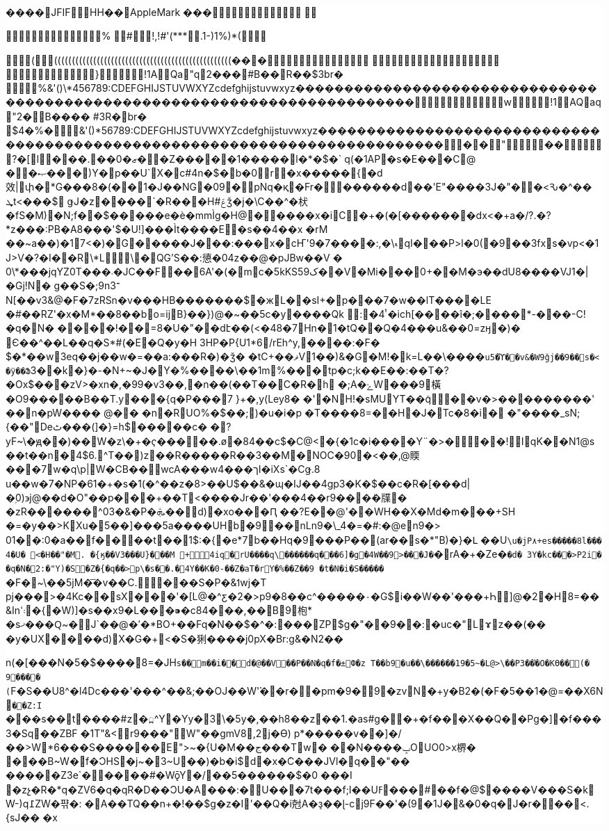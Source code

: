 ���� JFIF  H H  �� AppleMark
�� � 

 
% #!,!#'(\*\*\*.1-)1%)\*(
 
(((((((((((((((((((((((((((((((((((((((((((((((((((���           
        
   } !1AQa"q2���#B��R��$3br� 
%&'()\*456789:CDEFGHIJSTUVWXYZcdefghijstuvwxyz�������������������������������������������������������������������������  w !1AQaq"2�B���� #3R�br�
$4�%�&'()\*56789:CDEFGHIJSTUVWXYZcdefghijstuvwxyz�������������������������������������������������������������������������� ��" ��   ? �[l���.��ޒ�0��Z�����1�����\ l�\*�$�`
q (�1AP�s�E���C@ ��ޞ���)Y�p��U`X�c#4n�$�b�0r�x�����{�d效|փ�\*G���8�(��1�J��NG �0 9�pNq�қ�Fr�������d��'E"����3J�"��<Ԅ�^��
ܜt<���$ ǥJ�z����`�R���H#ݝǯ�j�\C��^�枤�fS�M)�N;f��$�����e�è�mmÌg�H@�����x�iC�+�(�[�������d x<�+a�/?.�?\*z���:PB�A8���'$�U!]���Ìt����E�s��4��x �rM ��~a��)�17<�)�G ���� �J���:���x�cҤ'9�ޑ\�,:�� �� 7qI� ��P>l�0(�9��3fхs�vp <�1J>V�?�I��R\*L\�QGʼS��:憄�04z��@�pJBw��V
�
0\*���jqYZ0T���܁�JC��F��6A'�(�mc�5kKS5ک9��V�Mi���0+��M�э��dU8����VJ1�|�Gj!N� g��S�;9n3־N[��v3&@�F�7zRSn�v���HB�������$�жL��sI+�p���7�w��lT����LE �#��RZ'�x�M\*��8��bo=ijB}��})@�~��5c�y����Qk
:�4ͭ �ich[����î�;����\*-���-C!�q�N �
����!��=8�U�"��dէ��(<�48�7Hn�1�tQ��Q�4���u&��0=zӈ�)� Є� �^��L��q�S\*#(�E�Q�y�H
3HP�P{U1\*6/rEh^y,����:�F� $�\*��w3eq��j��w�=��a:���R�)�ǯ� �tC+��ޥV1��)&�G�M!�k=ؘL��\����`u5�ϓ��v&�W9ǧj��9��s�<�ӱ��Ֆ`3��k�}�-�N+~�J�Y�%����\��1m%���tp�c;k��E��:��T�?�Ox$���zV>�xn�,�99�v3��,�n��(��T��C�R�h ֌ �;A�ۓW���9橫� O9�����B��T.y���{q�P���7
}+�,y(Ley8�
�'�NH!�sMUYT��݇q��v�>���������' ��n�pW����
@�� 
�n�RUO%�$��;)�u�i�p �T����8=��H�J�Tc�8�i� �"����\_sN;{��"Deٹ���(]�}=h$�����c� �?yF~\�ԭ��)��W�z\�+�ҁ�����.ø�84��c$�C@<�{� 1؜c�i����Y¨�>���! IqK��N1@s��t��n�4$6.^T��)z��R�����R��3��M�NOC�90�<��,@䞂���7w�q\p|W�CB��wcA���w4���ךI�iXs`�Cǥ.8 u��w�7�NP�61�+�s�1(�^��z�8>��U$��&�ɰ�Ĳ��4gp3�K�$��c�R� [���d|�ۭ0)϶j@��d�O"��p���+��T<����Jr��'���4��r9���݃�㸣� �zR�� ����^03�& �P�ܞ��d)�xo���Ԥ
��?Ε��@'��WH��X�Md�m���+SH
�=�y��>KXu�5��]���5a����UHb�9��nLn9�\_4�=�#:�@en9�> 01��:0�a��f����t��1$:�{�e\*7b��Hq�9���P��(ar��s�\*"B)�}�Լ
��U`\u�jP۸+es�����8l���4�U� <�H��"�M.
�{ӄ��V3���U}���M
+4iq�rU����q\������q���6]�g�4W��9>���J�`�rA�+�Ze�`�d�
3Y�kc���>P2i��q�N�2:�"Y)�S�Z�{�q��>p\�s��.�4Y��K�0-��Z�aT�rY�%��Z��9
�t�N�i�S�����`�F�~\��5jM�͞�v��C.���S�P�&ߗwj�T pj���>�4Kc��sX���'�[L@�^ƹ�2�>p9�8��c^�����٠�G$i��W��'���+Һ]@�2�H8=��&In܃ߵ�{�W)\]�s��x9�L���⁍�c84���,��B9枹\*
�sޚ���Ԛ~�J`�$�@�'$�\*BO+؜��Fq�N��$�^�:���ZP$g�"��9��:�uc�"Lɤz��(��
 �y�UX����d)X�G�+<�S�猁����j0pX�Br:g&�N2��

 n( �[���N�5�$����8=�JH`s�� m��i��d�@��V��P��N�q�f�±Ф�z
T��b9�u��\������19�5~�L@>\��P3��֗�O�KӨ��(�9����(`F�S��U8^�l4Dc���'���^��& ;��OJ��W'֕��r �֐�pm�9�9�zv܎N�+y�B2�(�F �5��1�@=��X6N`��Z:I`���s��t����#z�߽^Y�Yy�3\�5y�,��h8��z��1.�as#g��+�f���X��Q��Pg�]�f���3�Sq��ZBF �1T"&<r9���"󊇡W"��gmV8,2j�Ѳ) p\*�����v��]�/��>W\*6���S������E">~�{U�M� �ج���Tw�
��N����ݒOUO0>x楐� ���B~W�f�ƆHS�j~�3~U��)�b�i$d�x�ܳC���JVl�q��"��
�����Z3e`�����#�WǭYٕ�/��5������$�0
���I
�zչ�R�\*q�Z͑V6�q�qR�D��ϽU�A���:�U���7t���f;I��Uߓ���#��f�@$����V���S�kW-)q߁ZW�퍆�:
�A ��TQ��n+�!��$g�z�I'��Q�i尅A�ҙ��ɭ-cj9F��'�(9�1J�&�0�q�J�r���<.{sJ��
�x
 